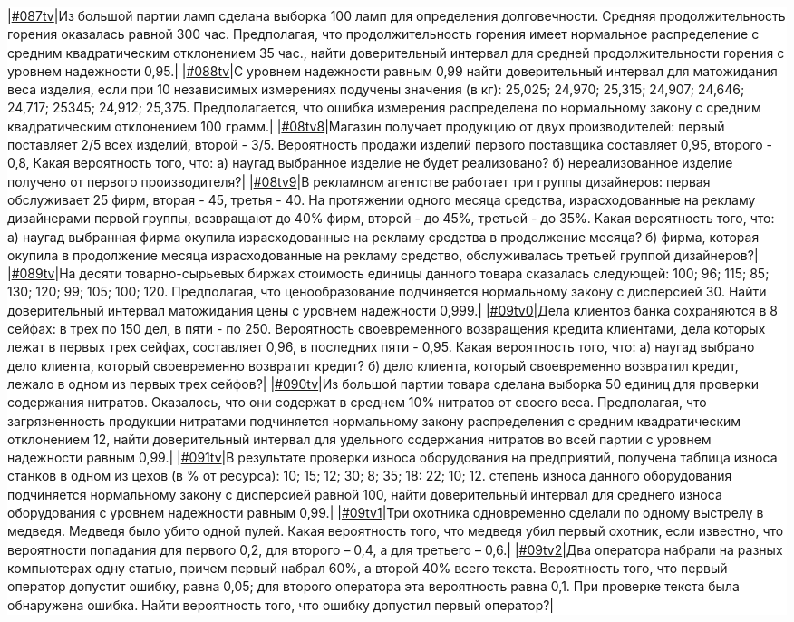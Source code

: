 |[#087tv](https://github.com/kolya5544/reshenie-zadach.com.ua/tree/master/%D1%82%D0%B5%D0%BE%D1%80%D0%B2%D0%B5%D1%80/db/087tv.zip)|Из большой партии ламп сделана выборка 100 ламп для определения долговечности. Средняя продолжительность горения оказалась равной 300 час. Предполагая, что продолжительность горения имеет нормальное распределение с средним квадратическим отклонением 35 час., найти доверительный интервал для средней продолжительности горения с уровнем надежности 0,95.|
|[#088tv](https://github.com/kolya5544/reshenie-zadach.com.ua/tree/master/%D1%82%D0%B5%D0%BE%D1%80%D0%B2%D0%B5%D1%80/db/088tv.zip)|С уровнем надежности равным 0,99 найти доверительный интервал для матожидания веса изделия, если при 10 независимых измерениях подучены значения (в кг): 25,025; 24,970; 25,315; 24,907; 24,646; 24,717; 25345; 24,912; 25,375. Предполагается, что ошибка измерения распределена по нормальному закону с средним квадратическим отклонением 100 грамм.|
|[#08tv8](https://github.com/kolya5544/reshenie-zadach.com.ua/tree/master/%D1%82%D0%B5%D0%BE%D1%80%D0%B2%D0%B5%D1%80/db/08tv8.zip)|Магазин получает продукцию от двух производителей: первый поставляет 2/5 всех изделий, второй - 3/5. Вероятность продажи изделий первого поставщика составляет 0,95, второго - 0,8, Какая вероятность того, что: а) наугад выбранное изделие не будет реализовано? б) нереализованное изделие получено от первого производителя?|
|[#08tv9](https://github.com/kolya5544/reshenie-zadach.com.ua/tree/master/%D1%82%D0%B5%D0%BE%D1%80%D0%B2%D0%B5%D1%80/db/08tv9.zip)|В рекламном агентстве работает три группы дизайнеров: первая обслуживает 25 фирм, вторая - 45, третья - 40. На протяжении одного месяца средства, израсходованные на рекламу дизайнерами первой группы, возвращают до 40% фирм, второй - до 45%, третьей - до 35%. Какая вероятность того, что: а) наугад выбранная фирма окупила израсходованные на рекламу средства в продолжение месяца? б) фирма, которая окупила в продолжение месяца израсходованные на рекламу средство, обслуживалась третьей группой дизайнеров?|
|[#089tv](https://github.com/kolya5544/reshenie-zadach.com.ua/tree/master/%D1%82%D0%B5%D0%BE%D1%80%D0%B2%D0%B5%D1%80/db/089tv.zip)|На десяти товарно-сырьевых биржах стоимость единицы данного товара сказалась следующей: 100; 96; 115; 85; 130; 120; 99; 105; 100; 120. Предполагая, что ценообразование подчиняется нормальному закону с дисперсией 30. Найти доверительный интервал матожидания цены с уровнем надежности 0,999.|
|[#09tv0](https://github.com/kolya5544/reshenie-zadach.com.ua/tree/master/%D1%82%D0%B5%D0%BE%D1%80%D0%B2%D0%B5%D1%80/db/09tv0.zip)|Дела клиентов банка сохраняются в 8 сейфах: в трех по 150 дел, в пяти - по 250. Вероятность своевременного возвращения кредита клиентами, дела которых лежат в первых трех сейфах, составляет 0,96, в последних пяти - 0,95. Какая вероятность того, что: а) наугад выбрано дело клиента, который своевременно возвратит кредит? б) дело клиента, который своевременно возвратил кредит, лежало в одном из первых трех сейфов?|
|[#090tv](https://github.com/kolya5544/reshenie-zadach.com.ua/tree/master/%D1%82%D0%B5%D0%BE%D1%80%D0%B2%D0%B5%D1%80/db/090tv.zip)|Из большой партии товара сделана выборка 50 единиц для проверки содержания нитратов. Оказалось, что они содержат в среднем 10% нитратов от своего веса. Предполагая, что загрязненность продукции нитратами подчиняется нормальному закону распределения с средним квадратическим отклонением 12, найти доверительный интервал для удельного содержания нитратов во всей партии с уровнем надежности равным 0,99.|
|[#091tv](https://github.com/kolya5544/reshenie-zadach.com.ua/tree/master/%D1%82%D0%B5%D0%BE%D1%80%D0%B2%D0%B5%D1%80/db/091tv.zip)|В результате проверки износа оборудования на предприятий, получена таблица износа станков в одном из цехов (в % от ресурса): 10; 15; 12; 30; 8; 35; 18: 22; 10; 12. степень износа данного оборудования подчиняется нормальному закону с дисперсией равной 100, найти доверительный интервал для среднего износа оборудования с уровнем надежности равным 0,99.|
|[#09tv1](https://github.com/kolya5544/reshenie-zadach.com.ua/tree/master/%D1%82%D0%B5%D0%BE%D1%80%D0%B2%D0%B5%D1%80/db/09tv1.zip)|Три охотника одновременно сделали по одному выстрелу в медведя. Медведя было убито одной пулей. Какая вероятность того, что медведя убил первый охотник, если известно, что вероятности попадания для первого 0,2, для второго – 0,4, а для третьего – 0,6.|
|[#09tv2](https://github.com/kolya5544/reshenie-zadach.com.ua/tree/master/%D1%82%D0%B5%D0%BE%D1%80%D0%B2%D0%B5%D1%80/db/09tv2.zip)|Два оператора набрали на разных компьютерах одну статью, причем первый набрал 60%, а второй 40% всего текста. Вероятность того, что первый оператор допустит ошибку, равна 0,05; для второго оператора эта вероятность равна 0,1. При проверке текста была обнаружена ошибка. Найти вероятность того, что ошибку допустил первый оператор?|
